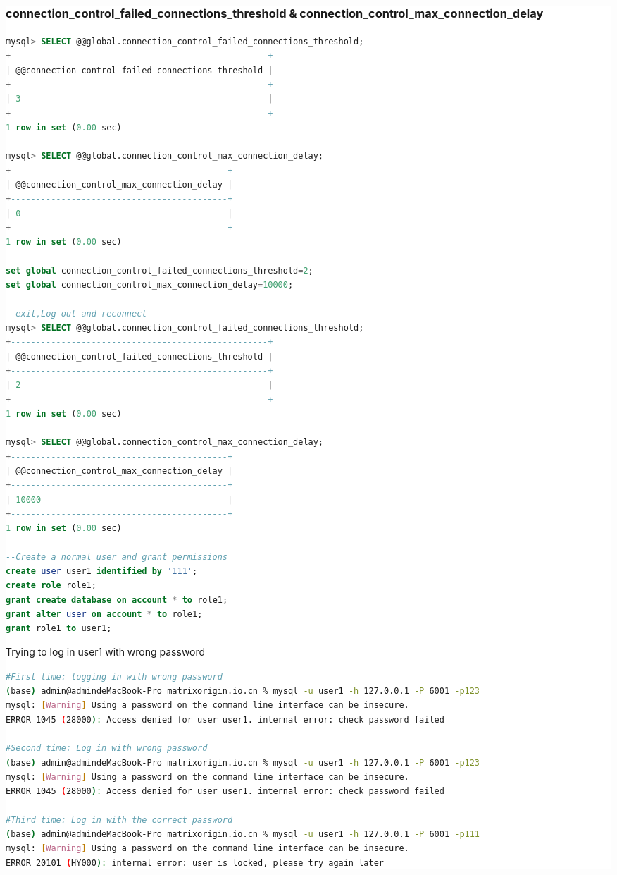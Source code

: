 ### connection_control_failed_connections_threshold & connection_control_max_connection_delay

```sql
mysql> SELECT @@global.connection_control_failed_connections_threshold;
+---------------------------------------------------+
| @@connection_control_failed_connections_threshold |
+---------------------------------------------------+
| 3                                                 |
+---------------------------------------------------+
1 row in set (0.00 sec)

mysql> SELECT @@global.connection_control_max_connection_delay;
+-------------------------------------------+
| @@connection_control_max_connection_delay |
+-------------------------------------------+
| 0                                         |
+-------------------------------------------+
1 row in set (0.00 sec)

set global connection_control_failed_connections_threshold=2;
set global connection_control_max_connection_delay=10000;

--exit,Log out and reconnect
mysql> SELECT @@global.connection_control_failed_connections_threshold;
+---------------------------------------------------+
| @@connection_control_failed_connections_threshold |
+---------------------------------------------------+
| 2                                                 |
+---------------------------------------------------+
1 row in set (0.00 sec)

mysql> SELECT @@global.connection_control_max_connection_delay;
+-------------------------------------------+
| @@connection_control_max_connection_delay |
+-------------------------------------------+
| 10000                                     |
+-------------------------------------------+
1 row in set (0.00 sec)

--Create a normal user and grant permissions
create user user1 identified by '111';
create role role1;
grant create database on account * to role1;
grant alter user on account * to role1;
grant role1 to user1;
```

Trying to log in user1 with wrong password

```bash
#First time: logging in with wrong password
(base) admin@admindeMacBook-Pro matrixorigin.io.cn % mysql -u user1 -h 127.0.0.1 -P 6001 -p123
mysql: [Warning] Using a password on the command line interface can be insecure.
ERROR 1045 (28000): Access denied for user user1. internal error: check password failed

#Second time: Log in with wrong password
(base) admin@admindeMacBook-Pro matrixorigin.io.cn % mysql -u user1 -h 127.0.0.1 -P 6001 -p123
mysql: [Warning] Using a password on the command line interface can be insecure.
ERROR 1045 (28000): Access denied for user user1. internal error: check password failed

#Third time: Log in with the correct password
(base) admin@admindeMacBook-Pro matrixorigin.io.cn % mysql -u user1 -h 127.0.0.1 -P 6001 -p111
mysql: [Warning] Using a password on the command line interface can be insecure.
ERROR 20101 (HY000): internal error: user is locked, please try again later
```